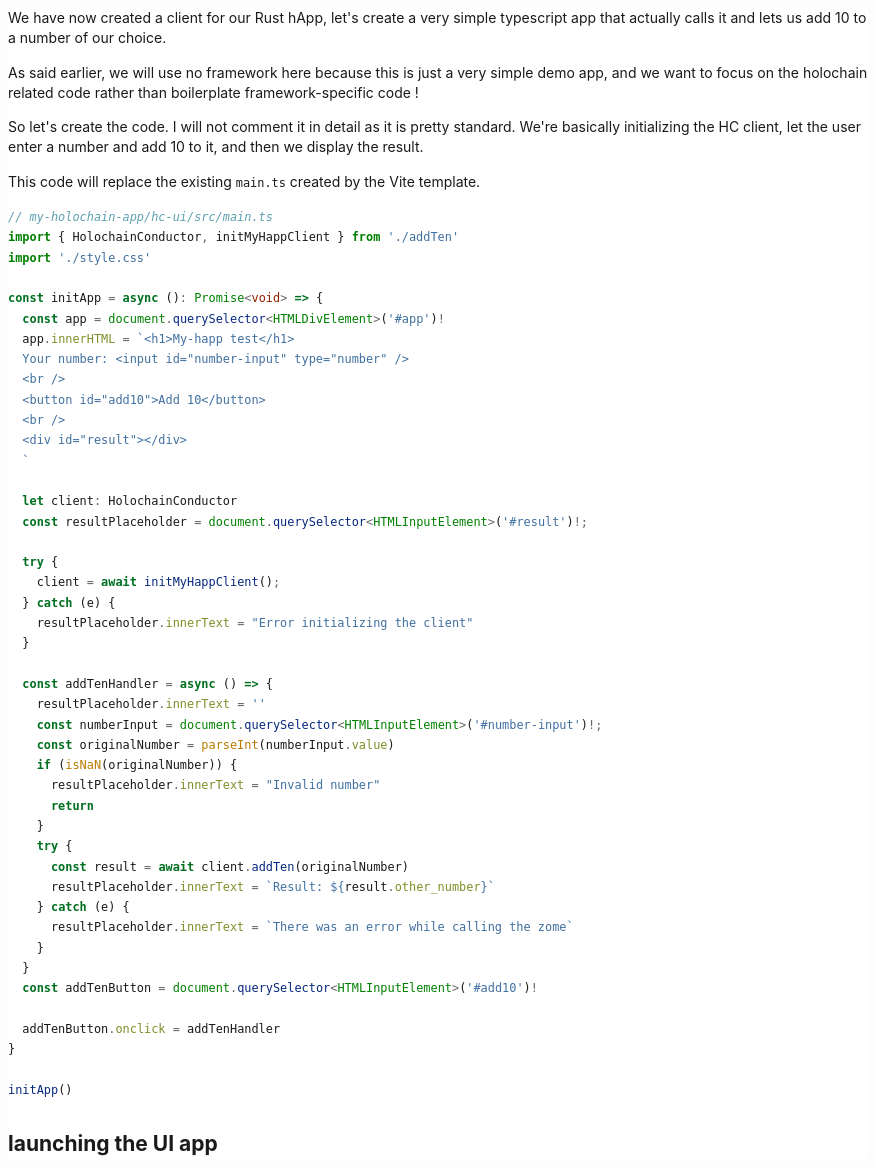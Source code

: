 We have now created a client for our Rust hApp, let's create a very simple typescript app that actually calls it and lets us add 10 to a number of our choice.

As said earlier, we will use no framework here because this is just a very simple demo app, and we want to focus on the holochain related code rather than boilerplate framework-specific code !

So let's create the code. I will not comment it in detail as it is pretty standard. We're basically initializing the HC client, let the user enter a number and add 10 to it, and then we display the result.

This code will replace the existing `main.ts` created by the Vite template.

```typescript
// my-holochain-app/hc-ui/src/main.ts
import { HolochainConductor, initMyHappClient } from './addTen'
import './style.css'

const initApp = async (): Promise<void> => {
  const app = document.querySelector<HTMLDivElement>('#app')!
  app.innerHTML = `<h1>My-happ test</h1>
  Your number: <input id="number-input" type="number" />
  <br />
  <button id="add10">Add 10</button>
  <br />
  <div id="result"></div>
  `

  let client: HolochainConductor
  const resultPlaceholder = document.querySelector<HTMLInputElement>('#result')!;
  
  try {
    client = await initMyHappClient();
  } catch (e) {
    resultPlaceholder.innerText = "Error initializing the client"
  }

  const addTenHandler = async () => { 
    resultPlaceholder.innerText = ''
    const numberInput = document.querySelector<HTMLInputElement>('#number-input')!;
    const originalNumber = parseInt(numberInput.value)
    if (isNaN(originalNumber)) {
      resultPlaceholder.innerText = "Invalid number"
      return
    }
    try {
      const result = await client.addTen(originalNumber)
      resultPlaceholder.innerText = `Result: ${result.other_number}`
    } catch (e) {
      resultPlaceholder.innerText = `There was an error while calling the zome`
    }
  }
  const addTenButton = document.querySelector<HTMLInputElement>('#add10')!

  addTenButton.onclick = addTenHandler
}

initApp()
```
## launching the UI app
